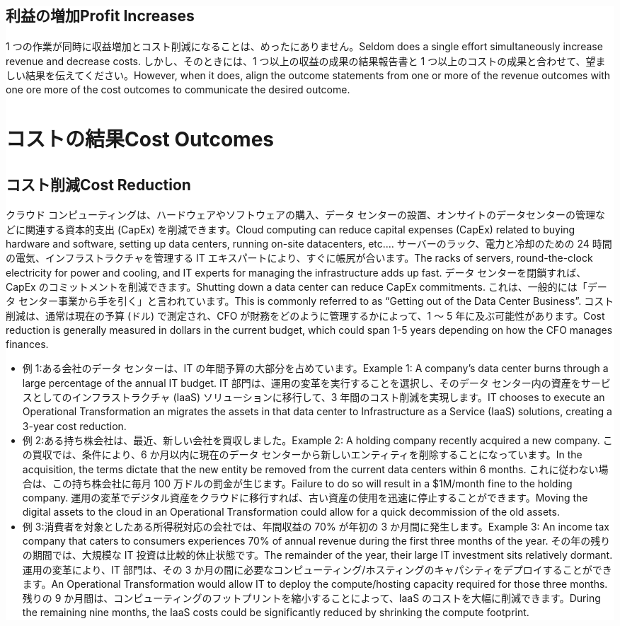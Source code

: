 ## <a name="profit-increases"></a><span data-ttu-id="46c6c-129">利益の増加</span><span class="sxs-lookup"><span data-stu-id="46c6c-129">Profit Increases</span></span>

<span data-ttu-id="46c6c-130">1 つの作業が同時に収益増加とコスト削減になることは、めったにありません。</span><span class="sxs-lookup"><span data-stu-id="46c6c-130">Seldom does a single effort simultaneously increase revenue and decrease costs.</span></span> <span data-ttu-id="46c6c-131">しかし、そのときには、1 つ以上の収益の成果の結果報告書と 1 つ以上のコストの成果と合わせて、望ましい結果を伝えてください。</span><span class="sxs-lookup"><span data-stu-id="46c6c-131">However, when it does, align the outcome statements from one or more of the revenue outcomes with one ore more of the cost outcomes to communicate the desired outcome.</span></span>

# <a name="cost-outcomes"></a><span data-ttu-id="46c6c-132">コストの結果</span><span class="sxs-lookup"><span data-stu-id="46c6c-132">Cost Outcomes</span></span>

## <a name="cost-reduction"></a><span data-ttu-id="46c6c-133">コスト削減</span><span class="sxs-lookup"><span data-stu-id="46c6c-133">Cost Reduction</span></span>

<span data-ttu-id="46c6c-134">クラウド コンピューティングは、ハードウェアやソフトウェアの購入、データ センターの設置、オンサイトのデータセンターの管理などに関連する資本的支出 (CapEx) を削減できます。</span><span class="sxs-lookup"><span data-stu-id="46c6c-134">Cloud computing can reduce capital expenses (CapEx) related to buying hardware and software, setting up data centers, running on-site datacenters, etc.…</span></span> <span data-ttu-id="46c6c-135">サーバーのラック、電力と冷却のための 24 時間の電気、インフラストラクチャを管理する IT エキスパートにより、すぐに帳尻が合います。</span><span class="sxs-lookup"><span data-stu-id="46c6c-135">The racks of servers, round-the-clock electricity for power and cooling, and IT experts for managing the infrastructure adds up fast.</span></span> <span data-ttu-id="46c6c-136">データ センターを閉鎖すれば、CapEx のコミットメントを削減できます。</span><span class="sxs-lookup"><span data-stu-id="46c6c-136">Shutting down a data center can reduce CapEx commitments.</span></span> <span data-ttu-id="46c6c-137">これは、一般的には「データ センター事業から手を引く」と言われています。</span><span class="sxs-lookup"><span data-stu-id="46c6c-137">This is commonly referred to as “Getting out of the Data Center Business”.</span></span> <span data-ttu-id="46c6c-138">コスト削減は、通常は現在の予算 (ドル) で測定され、CFO が財務をどのように管理するかによって、1 〜 5 年に及ぶ可能性があります。</span><span class="sxs-lookup"><span data-stu-id="46c6c-138">Cost reduction is generally measured in dollars in the current budget, which could span 1-5 years depending on how the CFO manages finances.</span></span>

* <span data-ttu-id="46c6c-139">例 1:ある会社のデータ センターは、IT の年間予算の大部分を占めています。</span><span class="sxs-lookup"><span data-stu-id="46c6c-139">Example 1: A company’s data center burns through a large percentage of the annual IT budget.</span></span> <span data-ttu-id="46c6c-140">IT 部門は、運用の変革を実行することを選択し、そのデータ センター内の資産をサービスとしてのインフラストラクチャ (IaaS) ソリューションに移行して、3 年間のコスト削減を実現します。</span><span class="sxs-lookup"><span data-stu-id="46c6c-140">IT chooses to execute an Operational Transformation an migrates the assets in that data center to Infrastructure as a Service (IaaS) solutions, creating a 3-year cost reduction.</span></span>
* <span data-ttu-id="46c6c-141">例 2:ある持ち株会社は、最近、新しい会社を買収しました。</span><span class="sxs-lookup"><span data-stu-id="46c6c-141">Example 2: A holding company recently acquired a new company.</span></span> <span data-ttu-id="46c6c-142">この買収では、条件により、6 か月以内に現在のデータ センターから新しいエンティティを削除することになっています。</span><span class="sxs-lookup"><span data-stu-id="46c6c-142">In the acquisition, the terms dictate that the new entity be removed from the current data centers within 6 months.</span></span> <span data-ttu-id="46c6c-143">これに従わない場合は、この持ち株会社に毎月 100 万ドルの罰金が生じます。</span><span class="sxs-lookup"><span data-stu-id="46c6c-143">Failure to do so will result in a $1M/month fine to the holding company.</span></span> <span data-ttu-id="46c6c-144">運用の変革でデジタル資産をクラウドに移行すれば、古い資産の使用を迅速に停止することができます。</span><span class="sxs-lookup"><span data-stu-id="46c6c-144">Moving the digital assets to the cloud in an Operational Transformation could allow for a quick decommission of the old assets.</span></span>
* <span data-ttu-id="46c6c-145">例 3:消費者を対象としたある所得税対応の会社では、年間収益の 70% が年初の 3 か月間に発生します。</span><span class="sxs-lookup"><span data-stu-id="46c6c-145">Example 3: An income tax company that caters to consumers experiences 70% of annual revenue during the first three months of the year.</span></span> <span data-ttu-id="46c6c-146">その年の残りの期間では、大規模な IT 投資は比較的休止状態です。</span><span class="sxs-lookup"><span data-stu-id="46c6c-146">The remainder of the year, their large IT investment sits relatively dormant.</span></span> <span data-ttu-id="46c6c-147">運用の変革により、IT 部門は、その 3 か月の間に必要なコンピューティング/ホスティングのキャパシティをデプロイすることができます。</span><span class="sxs-lookup"><span data-stu-id="46c6c-147">An Operational Transformation would allow IT to deploy the compute/hosting capacity required for those three months.</span></span> <span data-ttu-id="46c6c-148">残りの 9 か月間は、コンピューティングのフットプリントを縮小することによって、IaaS のコストを大幅に削減できます。</span><span class="sxs-lookup"><span data-stu-id="46c6c-148">During the remaining nine months, the IaaS costs could be significantly reduced by shrinking the compute footprint.</span></span>